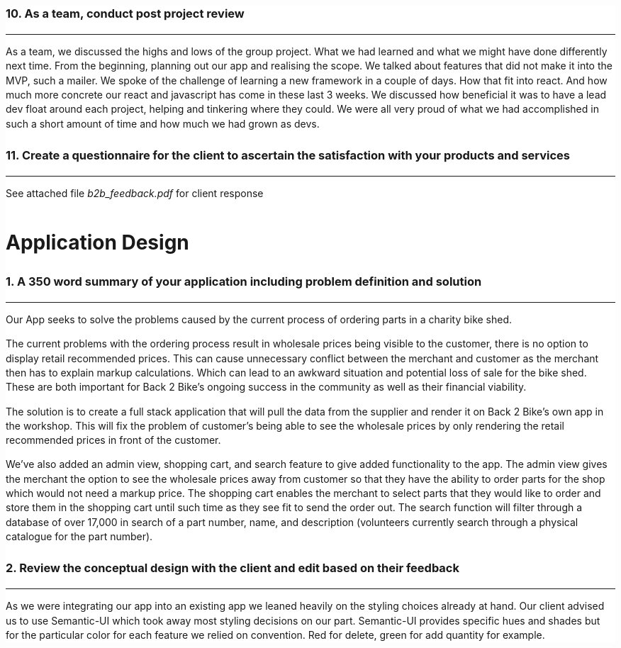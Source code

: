 ### 10. As a team, conduct post project review
---
As a team, we discussed the highs and lows of the group project. What we had learned and what we might have done differently next time. From the beginning, planning out our app and realising the scope. We talked about features that did not make it into the MVP, such a mailer. We spoke of the challenge of learning a new framework in a couple of days. How that fit into react. And how much more concrete our react and javascript has come in these last 3 weeks. We discussed how beneficial it was to have a lead dev float around each project, helping and tinkering where they could. We were all very proud of what we had accomplished in such a short amount of time and how much we had grown as devs.


### 11. Create a questionnaire for the client to ascertain the satisfaction with your products and services
---
See attached file _b2b_feedback.pdf_ for client response


# Application Design

### 1. A 350 word summary of your application including problem definition and solution
---
Our App seeks to solve the problems caused by the current process of ordering parts in a charity bike shed. 

The current problems with the ordering process result in wholesale prices being visible to the customer, there is no option to display retail recommended prices. This can cause unnecessary conflict between the merchant and customer as the merchant then has to explain markup calculations. Which can lead to an awkward situation and potential loss of sale for the bike shed. These are both important for Back 2 Bike’s ongoing success in the community as well as their financial viability.

The solution is to create a full stack application that will pull the data from the supplier and render it on Back 2 Bike’s own app in the workshop. This will fix the problem of customer’s being able to see the wholesale prices by only rendering the retail recommended prices in front of the customer. 

We’ve also added an admin view, shopping cart, and search feature to give added functionality to the app. The admin view gives the merchant the option to see the wholesale prices away from customer so that they have the ability to order parts for the shop which would not need a markup price. The shopping cart enables the merchant to select parts that they would like to order and store them in the shopping cart until such time as they see fit to send the order out. The search function will filter through a database of over 17,000 in search of a part number, name, and description (volunteers currently search through a physical catalogue for the part number).

### 2. Review the conceptual design with the client and edit based on their feedback
---

As we were integrating our app into an existing app we leaned heavily on the styling choices already at hand. Our client advised us to use Semantic-UI which took away most styling decisions on our part. Semantic-UI provides specific hues and shades but for the particular color for each feature we relied on convention. Red for delete, green for add quantity for example. 
